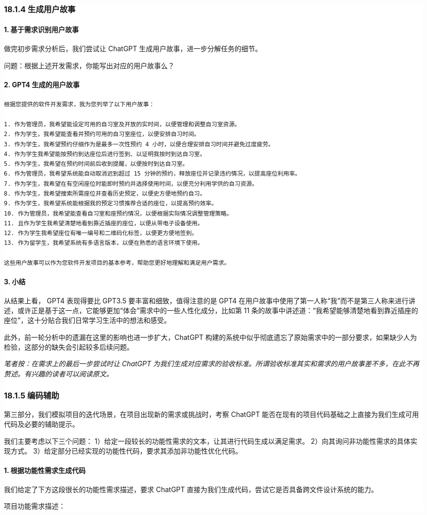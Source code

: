 
### 18.1.4 生成用户故事

#### 1. 基于需求识别用户故事

做完初步需求分析后，我们尝试让 ChatGPT 生成用户故事，进一步分解任务的细节。

问题：根据上述开发需求，你能写出对应的用户故事么？

#### 2. GPT4 生成的用户故事

```
根据您提供的软件开发需求，我为您列举了以下用户故事：

1. 作为管理员，我希望能设定可用的自习室及开放的实时间，以便管理和调整自习室资源。
2. 作为学生，我希望能查看并预约可用的自习室座位，以便安排自习时间。
3. 作为学生，我希望预约仔细作为是最多一次性预约 4 小时，以便合理安排自习时间并避免过度疲劳。
4. 作为学生我希望能按预约到达座位后进行签到、以证明我按时到达自习室。
5. 作为学生，我希望在预约时间前后收到提醒，以便按时到达自习室。
6. 作为管理员，我希望系统能自动取消迟到超过 15 分钟的预约，释放座位并记录违约情况，以提高座位利用率。
7. 作为学生，我希望在有空闲座位时能即时预约并选择使用时间，以便充分利用学供的自习资源。
8. 作为学生，我希望搜索所需座位并查看历史预定，以便史方便地预约自习。
9. 作为学生，我希望系统能根据我的预定习惯推荐合适的座位，以提高预约效率。
10. 作为管理员，我希望能查看自习室和座预约情况，以便根据实际情况调整管理策略。
11. 且作为学生我希望清楚地看到靠近插座的座位，以便从带电子设备使用。
12. 作为学生我希望座位有唯一编号和二维码化标签，以便更方便地签到。
13. 作为留学生，我希望系统有多语言版本，以便在熟悉的语言环境下使用。

这些用户故事可以作为您软件开发项目的基本参考，帮助您更好地理解和满足用户需求。
```

#### 3. 小结

从结果上看， GPT4 表现得要比 GPT3.5 要丰富和细致，值得注意的是 GPT4 在用户故事中使用了第一人称“我”而不是第三人称来进行讲述，或许正是基于这一点，它能够更加“体会”需求中的一些人性化成分，比如第 11 条的故事中讲述道：“我希望能够清楚地看到靠近插座的座位”，这十分贴合我们日常学习生活中的想法和感受。

此外，前一轮分析中的遗漏在这里的影响也进一步扩大，ChatGPT 构建的系统中似乎彻底遗忘了原始需求中的一部分要求，如果缺少人为检验，这部分的缺失会引起较多后续问题。

*笔者按：在需求上的最后一步尝试时让 ChatGPT 为我们生成对应需求的验收标准。所谓验收标准其实和需求的用户故事差不多，在此不再赘述。有兴趣的读者可以阅读原文。*


### 18.1.5 编码辅助


第三部分，我们模拟项目的迭代场景，在项目出现新的需求或挑战时，考察 ChatGPT 能否在现有的项目代码基础之上直接为我们生成可用代码及必要的辅助提示。

我们主要考虑以下三个问题：
1）给定一段较长的功能性需求的文本，让其进行代码生成以满足需求。
2）向其询问非功能性需求的具体实现方式。
3）给定部分已经实现的功能性代码，要求其添加非功能性优化代码。

#### 1. 根据功能性需求生成代码


我们给定了下方这段很长的功能性需求描述，要求 ChatGPT 直接为我们生成代码，尝试它是否具备跨文件设计系统的能力。

项目功能需求描述：
